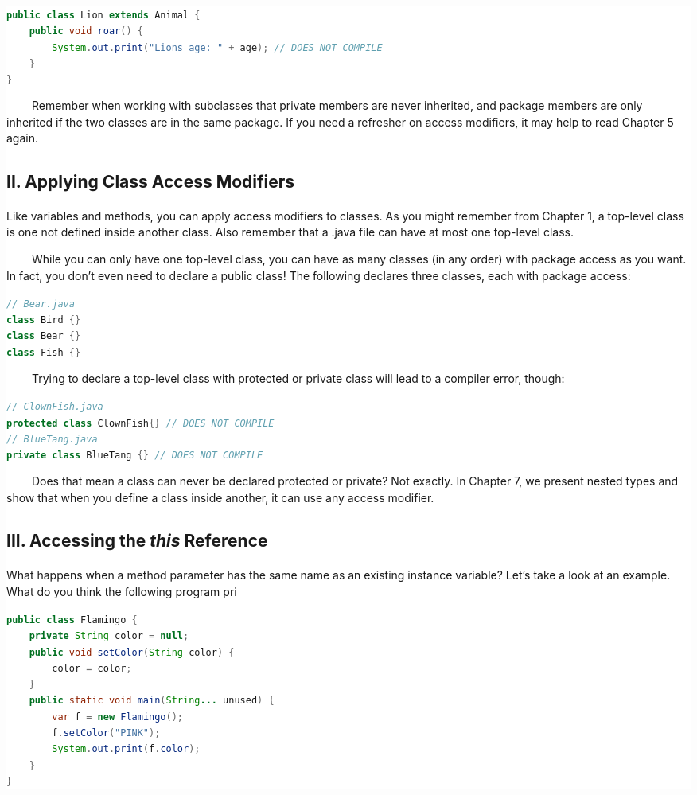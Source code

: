 ```java
public class Lion extends Animal {
    public void roar() {
        System.out.print("Lions age: " + age); // DOES NOT COMPILE
    }
}
```

&emsp;&emsp;
Remember when working with subclasses that private members are never inherited,
and package members are only inherited if the two classes are in the same package. If you
need a refresher on access modifiers, it may help to read Chapter 5 again.

## II. Applying Class Access Modifiers

Like variables and methods, you can apply access modifiers to classes. As you might
remember from Chapter 1, a top-level class is one not defined inside another class. Also
remember that a .java file can have at most one top-level class. <br/>

&emsp;&emsp;
While you can only have one top-level class, you can have as many classes (in any order)
with package access as you want. In fact, you don’t even need to declare a public class! The
following declares three classes, each with package access:

```java
// Bear.java
class Bird {}
class Bear {}
class Fish {}
```

&emsp;&emsp;
Trying to declare a top-level class with protected or private class will lead to a compiler error, though:

```java
// ClownFish.java
protected class ClownFish{} // DOES NOT COMPILE
// BlueTang.java
private class BlueTang {} // DOES NOT COMPILE
```

&emsp;&emsp;
Does that mean a class can never be declared protected or private? Not exactly. In
Chapter 7, we present nested types and show that when you define a class inside another, it
can use any access modifier.

## III. Accessing the *this* Reference
What happens when a method parameter has the same name as an existing instance variable? 
Let’s take a look at an example. What do you think the following program pri

```java
public class Flamingo {
    private String color = null;
    public void setColor(String color) {
        color = color;
    }
    public static void main(String... unused) {
        var f = new Flamingo();
        f.setColor("PINK");
        System.out.print(f.color);
    }
}
```
